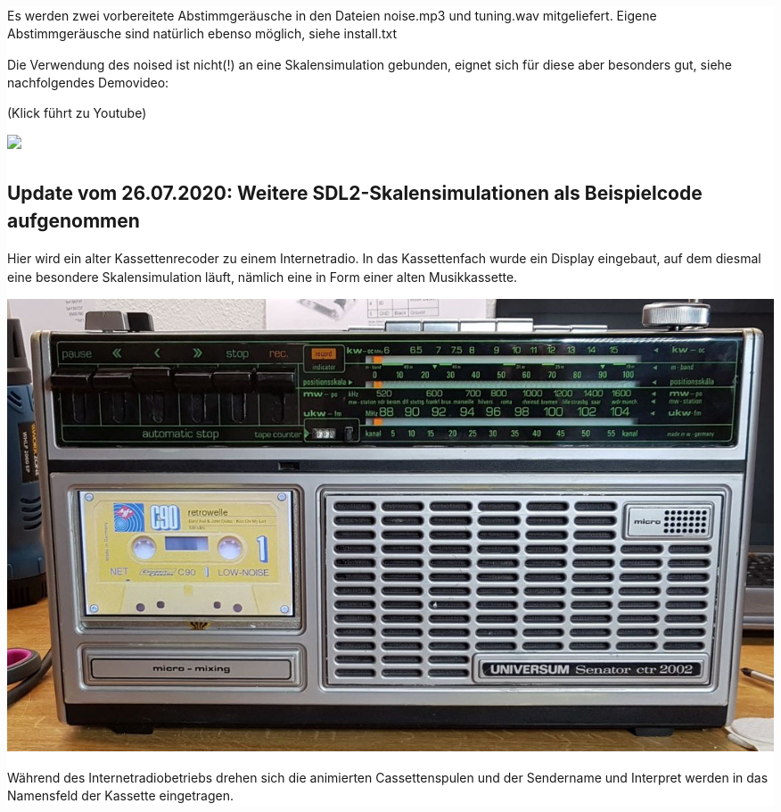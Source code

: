 Es werden zwei vorbereitete Abstimmgeräusche in den Dateien noise.mp3 und tuning.wav mitgeliefert. Eigene Abstimmgeräusche sind natürlich ebenso möglich, siehe install.txt

Die Verwendung des noised ist nicht(!) an eine Skalensimulation gebunden, eignet sich für diese aber besonders gut, siehe nachfolgendes Demovideo:

(Klick führt zu Youtube)

[![](https://i9.ytimg.com/vi/XSdv0t-ksyM/mq1.jpg?sqp=CIDrrPUF&rs=AOn4CLCSTFvaBg3scu_x6ZkzKT1ORTavNg)](https://youtu.be/XSdv0t-ksyM "")

## Update vom 26.07.2020: Weitere SDL2-Skalensimulationen als Beispielcode aufgenommen

Hier wird ein alter Kassettenrecoder zu einem Internetradio. In das Kassettenfach wurde ein Display eingebaut, auf dem diesmal eine besondere Skalensimulation läuft, nämlich eine in Form einer alten Musikkassette.

![cass1](https://github.com/BM45/iRadio/blob/master/pics4www/Cassettensimulation.jpg)

Während des Internetradiobetriebs drehen sich die animierten Cassettenspulen und der Sendername und Interpret werden in das Namensfeld der Kassette eingetragen.
